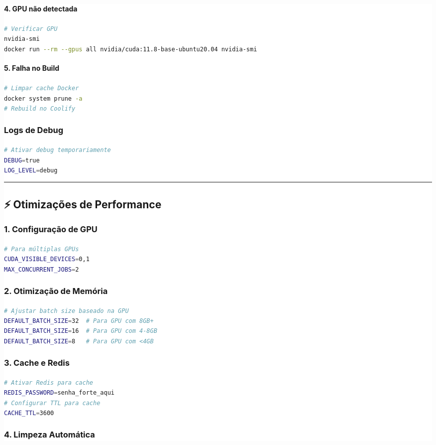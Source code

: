 #### 4. **GPU não detectada**
```bash
# Verificar GPU
nvidia-smi
docker run --rm --gpus all nvidia/cuda:11.8-base-ubuntu20.04 nvidia-smi
```

#### 5. **Falha no Build**
```bash
# Limpar cache Docker
docker system prune -a
# Rebuild no Coolify
```

### Logs de Debug

```bash
# Ativar debug temporariamente
DEBUG=true
LOG_LEVEL=debug
```

---

## ⚡ Otimizações de Performance

### 1. **Configuração de GPU**

```bash
# Para múltiplas GPUs
CUDA_VISIBLE_DEVICES=0,1
MAX_CONCURRENT_JOBS=2
```

### 2. **Otimização de Memória**

```bash
# Ajustar batch size baseado na GPU
DEFAULT_BATCH_SIZE=32  # Para GPU com 8GB+
DEFAULT_BATCH_SIZE=16  # Para GPU com 4-8GB
DEFAULT_BATCH_SIZE=8   # Para GPU com <4GB
```

### 3. **Cache e Redis**

```bash
# Ativar Redis para cache
REDIS_PASSWORD=senha_forte_aqui
# Configurar TTL para cache
CACHE_TTL=3600
```

### 4. **Limpeza Automática**
